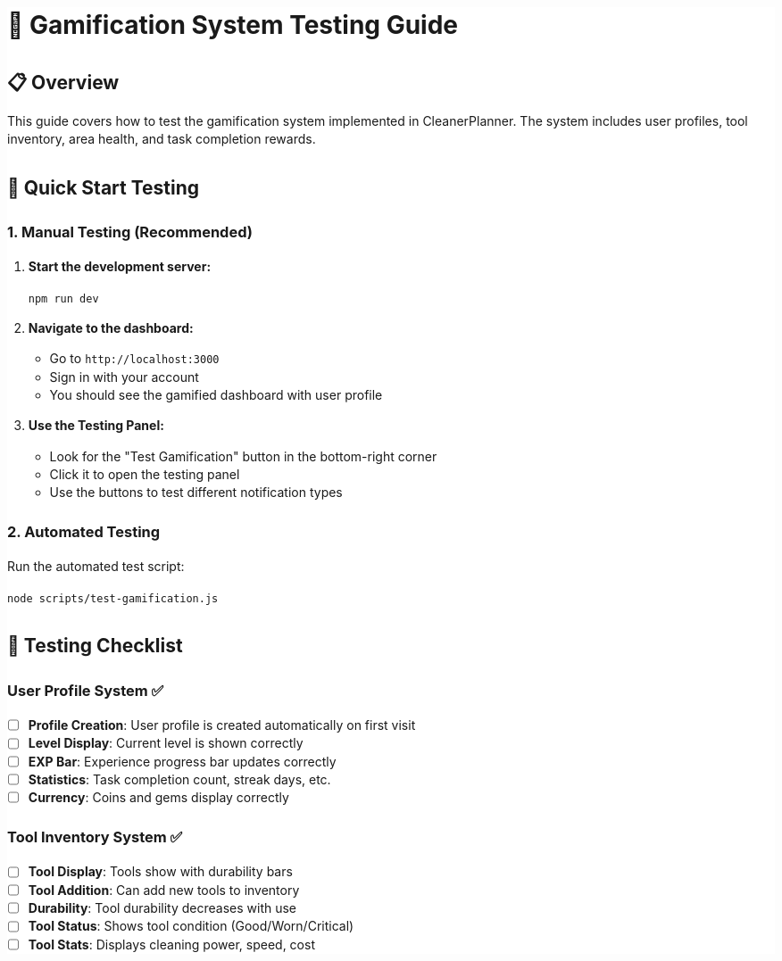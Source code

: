 # 🧪 Gamification System Testing Guide

## 📋 Overview

This guide covers how to test the gamification system implemented in CleanerPlanner. The system includes user profiles, tool inventory, area health, and task completion rewards.

## 🚀 Quick Start Testing

### 1. **Manual Testing (Recommended)**

1. **Start the development server:**

   ```bash
   npm run dev
   ```

2. **Navigate to the dashboard:**

   - Go to `http://localhost:3000`
   - Sign in with your account
   - You should see the gamified dashboard with user profile

3. **Use the Testing Panel:**
   - Look for the "Test Gamification" button in the bottom-right corner
   - Click it to open the testing panel
   - Use the buttons to test different notification types

### 2. **Automated Testing**

Run the automated test script:

```bash
node scripts/test-gamification.js
```

## 🎯 Testing Checklist

### **User Profile System** ✅

- [ ] **Profile Creation**: User profile is created automatically on first visit
- [ ] **Level Display**: Current level is shown correctly
- [ ] **EXP Bar**: Experience progress bar updates correctly
- [ ] **Statistics**: Task completion count, streak days, etc.
- [ ] **Currency**: Coins and gems display correctly

### **Tool Inventory System** ✅

- [ ] **Tool Display**: Tools show with durability bars
- [ ] **Tool Addition**: Can add new tools to inventory
- [ ] **Durability**: Tool durability decreases with use
- [ ] **Tool Status**: Shows tool condition (Good/Worn/Critical)
- [ ] **Tool Stats**: Displays cleaning power, speed, cost

